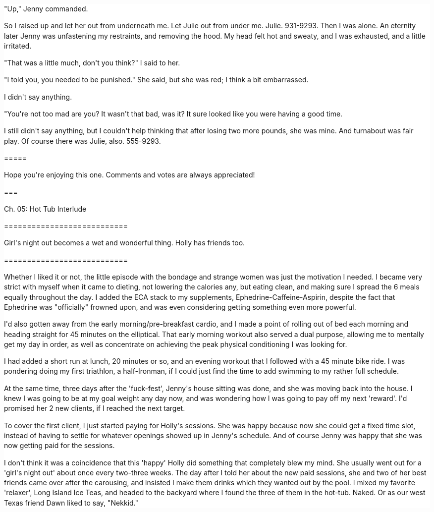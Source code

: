 "Up," Jenny commanded. 

So I raised up and let her out from underneath me. Let Julie out from under me. Julie. 931-9293. Then I was alone. An eternity later Jenny was unfastening my restraints, and removing the hood. My head felt hot and sweaty, and I was exhausted, and a little irritated. 

"That was a little much, don't you think?" I said to her. 

"I told you, you needed to be punished." She said, but she was red; I think a bit embarrassed. 

I didn't say anything. 

"You're not too mad are you? It wasn't that bad, was it? It sure looked like you were having a good time. 

I still didn't say anything, but I couldn't help thinking that after losing two more pounds, she was mine. And turnabout was fair play. Of course there was Julie, also. 555-9293. 

===== 

Hope you're enjoying this one. Comments and votes are always appreciated!  

===

Ch. 05: Hot Tub Interlude 

=========================== 

Girl's night out becomes a wet and wonderful thing. Holly has friends too. 

=========================== 

Whether I liked it or not, the little episode with the bondage and strange women was just the motivation I needed. I became very strict with myself when it came to dieting, not lowering the calories any, but eating clean, and making sure I spread the 6 meals equally throughout the day. I added the ECA stack to my supplements, Ephedrine-Caffeine-Aspirin, despite the fact that Ephedrine was "officially" frowned upon, and was even considering getting something even more powerful. 

I'd also gotten away from the early morning/pre-breakfast cardio, and I made a point of rolling out of bed each morning and heading straight for 45 minutes on the elliptical. That early morning workout also served a dual purpose, allowing me to mentally get my day in order, as well as concentrate on achieving the peak physical conditioning I was looking for. 

I had added a short run at lunch, 20 minutes or so, and an evening workout that I followed with a 45 minute bike ride. I was pondering doing my first triathlon, a half-Ironman, if I could just find the time to add swimming to my rather full schedule. 

At the same time, three days after the 'fuck-fest', Jenny's house sitting was done, and she was moving back into the house. I knew I was going to be at my goal weight any day now, and was wondering how I was going to pay off my next 'reward'. I'd promised her 2 new clients, if I reached the next target. 

To cover the first client, I just started paying for Holly's sessions. She was happy because now she could get a fixed time slot, instead of having to settle for whatever openings showed up in Jenny's schedule. And of course Jenny was happy that she was now getting paid for the sessions. 

I don't think it was a coincidence that this 'happy' Holly did something that completely blew my mind. She usually went out for a 'girl's night out' about once every two-three weeks. The day after I told her about the new paid sessions, she and two of her best friends came over after the carousing, and insisted I make them drinks which they wanted out by the pool. I mixed my favorite 'relaxer', Long Island Ice Teas, and headed to the backyard where I found the three of them in the hot-tub. Naked. Or as our west Texas friend Dawn liked to say, "Nekkid." 
